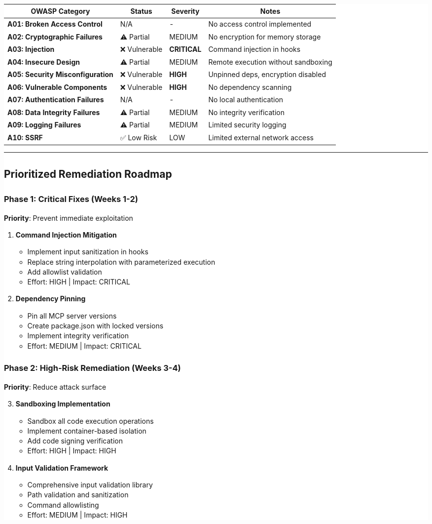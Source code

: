 | OWASP Category | Status | Severity | Notes |
|---|---|---|---|
| **A01: Broken Access Control** | N/A | - | No access control implemented |
| **A02: Cryptographic Failures** | ⚠️ Partial | MEDIUM | No encryption for memory storage |
| **A03: Injection** | ❌ Vulnerable | **CRITICAL** | Command injection in hooks |
| **A04: Insecure Design** | ⚠️ Partial | MEDIUM | Remote execution without sandboxing |
| **A05: Security Misconfiguration** | ❌ Vulnerable | **HIGH** | Unpinned deps, encryption disabled |
| **A06: Vulnerable Components** | ❌ Vulnerable | **HIGH** | No dependency scanning |
| **A07: Authentication Failures** | N/A | - | No local authentication |
| **A08: Data Integrity Failures** | ⚠️ Partial | MEDIUM | No integrity verification |
| **A09: Logging Failures** | ⚠️ Partial | MEDIUM | Limited security logging |
| **A10: SSRF** | ✅ Low Risk | LOW | Limited external network access |

---

## Prioritized Remediation Roadmap

### Phase 1: Critical Fixes (Weeks 1-2)
**Priority**: Prevent immediate exploitation

1. **Command Injection Mitigation**
   - Implement input sanitization in hooks
   - Replace string interpolation with parameterized execution
   - Add allowlist validation
   - Effort: HIGH | Impact: CRITICAL

2. **Dependency Pinning**
   - Pin all MCP server versions
   - Create package.json with locked versions
   - Implement integrity verification
   - Effort: MEDIUM | Impact: CRITICAL

### Phase 2: High-Risk Remediation (Weeks 3-4)
**Priority**: Reduce attack surface

3. **Sandboxing Implementation**
   - Sandbox all code execution operations
   - Implement container-based isolation
   - Add code signing verification
   - Effort: HIGH | Impact: HIGH

4. **Input Validation Framework**
   - Comprehensive input validation library
   - Path validation and sanitization
   - Command allowlisting
   - Effort: MEDIUM | Impact: HIGH
